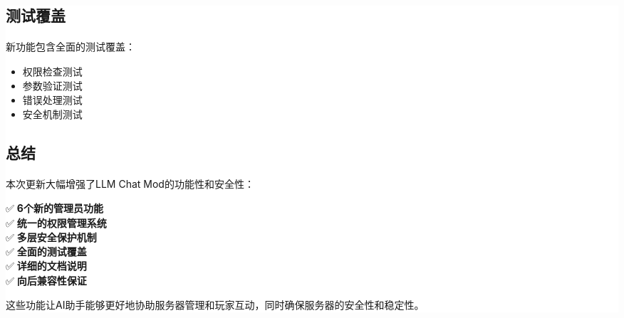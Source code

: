 ## 测试覆盖

新功能包含全面的测试覆盖：
- 权限检查测试
- 参数验证测试
- 错误处理测试
- 安全机制测试

## 总结

本次更新大幅增强了LLM Chat Mod的功能性和安全性：

✅ **6个新的管理员功能**  
✅ **统一的权限管理系统**  
✅ **多层安全保护机制**  
✅ **全面的测试覆盖**  
✅ **详细的文档说明**  
✅ **向后兼容性保证**  

这些功能让AI助手能够更好地协助服务器管理和玩家互动，同时确保服务器的安全性和稳定性。
